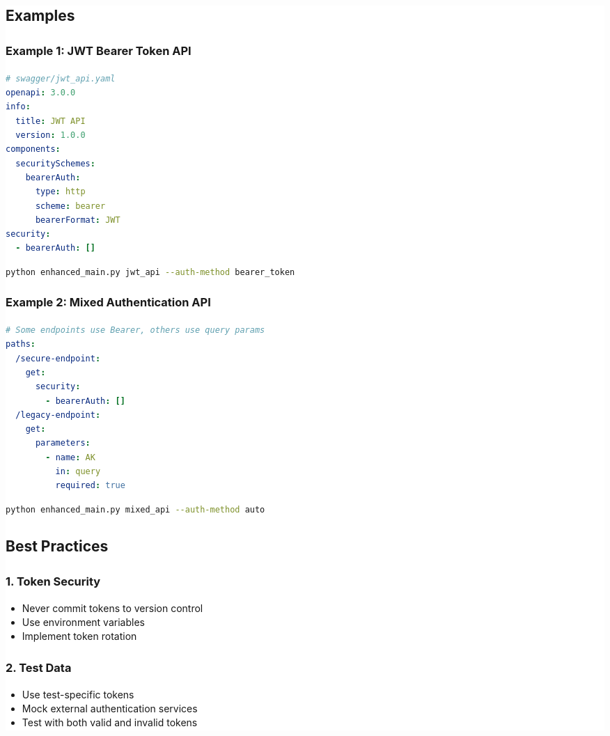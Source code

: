 ## Examples

### Example 1: JWT Bearer Token API
```yaml
# swagger/jwt_api.yaml
openapi: 3.0.0
info:
  title: JWT API
  version: 1.0.0
components:
  securitySchemes:
    bearerAuth:
      type: http
      scheme: bearer
      bearerFormat: JWT
security:
  - bearerAuth: []
```

```bash
python enhanced_main.py jwt_api --auth-method bearer_token
```

### Example 2: Mixed Authentication API
```yaml
# Some endpoints use Bearer, others use query params
paths:
  /secure-endpoint:
    get:
      security:
        - bearerAuth: []
  /legacy-endpoint:
    get:
      parameters:
        - name: AK
          in: query
          required: true
```

```bash
python enhanced_main.py mixed_api --auth-method auto
```

## Best Practices

### 1. Token Security
- Never commit tokens to version control
- Use environment variables
- Implement token rotation

### 2. Test Data
- Use test-specific tokens
- Mock external authentication services
- Test with both valid and invalid tokens
